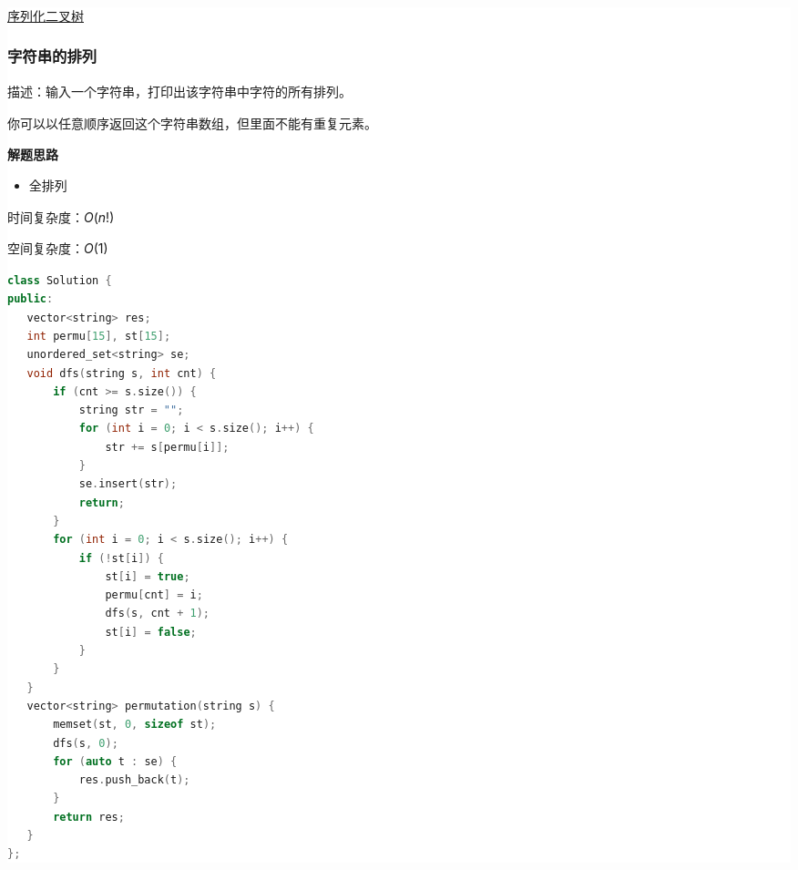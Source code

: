 

[序列化二叉树](https://leetcode-cn.com/problems/xu-lie-hua-er-cha-shu-lcof) 





### 字符串的排列

描述：输入一个字符串，打印出该字符串中字符的所有排列。

你可以以任意顺序返回这个字符串数组，但里面不能有重复元素。

**解题思路**

* 全排列

时间复杂度：$O(n!)$

空间复杂度：$O(1)$

 ```cpp
class Solution {
public:
    vector<string> res;
    int permu[15], st[15];
    unordered_set<string> se;
    void dfs(string s, int cnt) {
        if (cnt >= s.size()) {
            string str = "";
            for (int i = 0; i < s.size(); i++) {
                str += s[permu[i]];
            }
            se.insert(str);
            return;
        }
        for (int i = 0; i < s.size(); i++) {
            if (!st[i]) {
                st[i] = true;
                permu[cnt] = i;
                dfs(s, cnt + 1);
                st[i] = false;
            }
        }
    }
    vector<string> permutation(string s) {
        memset(st, 0, sizeof st);
        dfs(s, 0);
        for (auto t : se) {
            res.push_back(t);
        }
        return res;
    }
};
 ```
